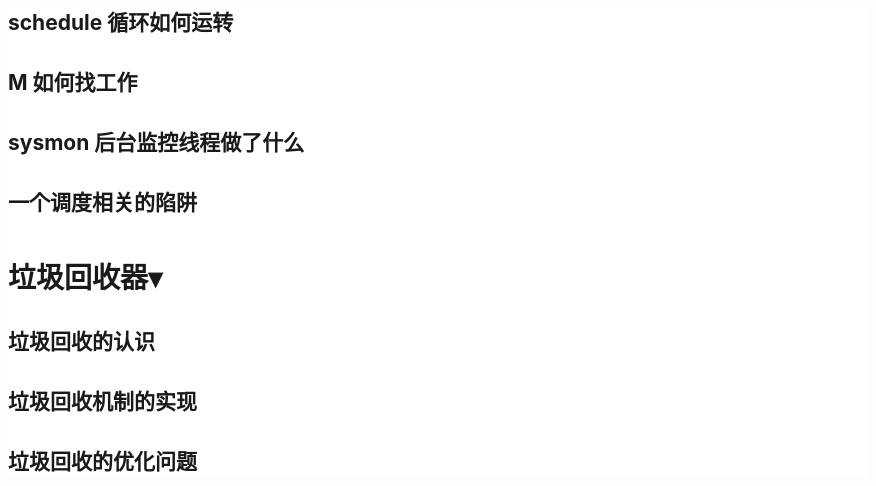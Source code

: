 ##  schedule 循环如何运转
##  M 如何找工作
##  sysmon 后台监控线程做了什么
##  一个调度相关的陷阱
# 垃圾回收器▾
## 垃圾回收的认识
## 垃圾回收机制的实现
## 垃圾回收的优化问题